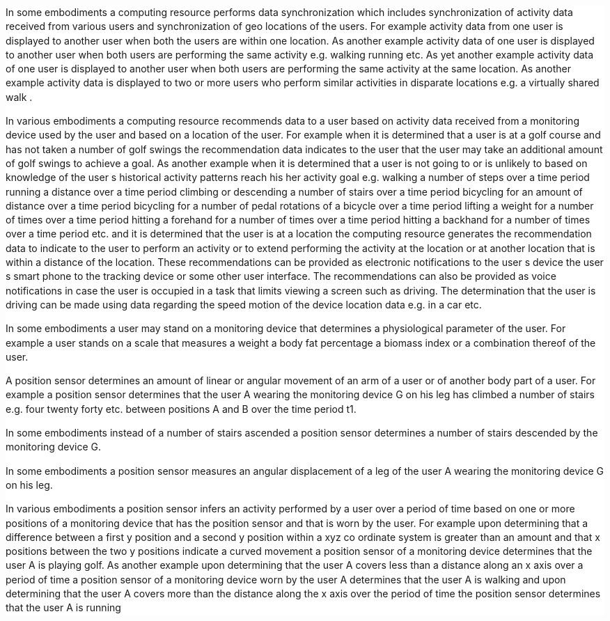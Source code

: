 In some embodiments a computing resource performs data synchronization which includes synchronization of activity data received from various users and synchronization of geo locations of the users. For example activity data from one user is displayed to another user when both the users are within one location. As another example activity data of one user is displayed to another user when both users are performing the same activity e.g. walking running etc. As yet another example activity data of one user is displayed to another user when both users are performing the same activity at the same location. As another example activity data is displayed to two or more users who perform similar activities in disparate locations e.g. a virtually shared walk .

In various embodiments a computing resource recommends data to a user based on activity data received from a monitoring device used by the user and based on a location of the user. For example when it is determined that a user is at a golf course and has not taken a number of golf swings the recommendation data indicates to the user that the user may take an additional amount of golf swings to achieve a goal. As another example when it is determined that a user is not going to or is unlikely to based on knowledge of the user s historical activity patterns reach his her activity goal e.g. walking a number of steps over a time period running a distance over a time period climbing or descending a number of stairs over a time period bicycling for an amount of distance over a time period bicycling for a number of pedal rotations of a bicycle over a time period lifting a weight for a number of times over a time period hitting a forehand for a number of times over a time period hitting a backhand for a number of times over a time period etc. and it is determined that the user is at a location the computing resource generates the recommendation data to indicate to the user to perform an activity or to extend performing the activity at the location or at another location that is within a distance of the location. These recommendations can be provided as electronic notifications to the user s device the user s smart phone to the tracking device or some other user interface. The recommendations can also be provided as voice notifications in case the user is occupied in a task that limits viewing a screen such as driving. The determination that the user is driving can be made using data regarding the speed motion of the device location data e.g. in a car etc.

In some embodiments a user may stand on a monitoring device that determines a physiological parameter of the user. For example a user stands on a scale that measures a weight a body fat percentage a biomass index or a combination thereof of the user.

A position sensor determines an amount of linear or angular movement of an arm of a user or of another body part of a user. For example a position sensor determines that the user A wearing the monitoring device G on his leg has climbed a number of stairs e.g. four twenty forty etc. between positions A and B over the time period t1.

In some embodiments instead of a number of stairs ascended a position sensor determines a number of stairs descended by the monitoring device G.

In some embodiments a position sensor measures an angular displacement of a leg of the user A wearing the monitoring device G on his leg.

In various embodiments a position sensor infers an activity performed by a user over a period of time based on one or more positions of a monitoring device that has the position sensor and that is worn by the user. For example upon determining that a difference between a first y position and a second y position within a xyz co ordinate system is greater than an amount and that x positions between the two y positions indicate a curved movement a position sensor of a monitoring device determines that the user A is playing golf. As another example upon determining that the user A covers less than a distance along an x axis over a period of time a position sensor of a monitoring device worn by the user A determines that the user A is walking and upon determining that the user A covers more than the distance along the x axis over the period of time the position sensor determines that the user A is running
